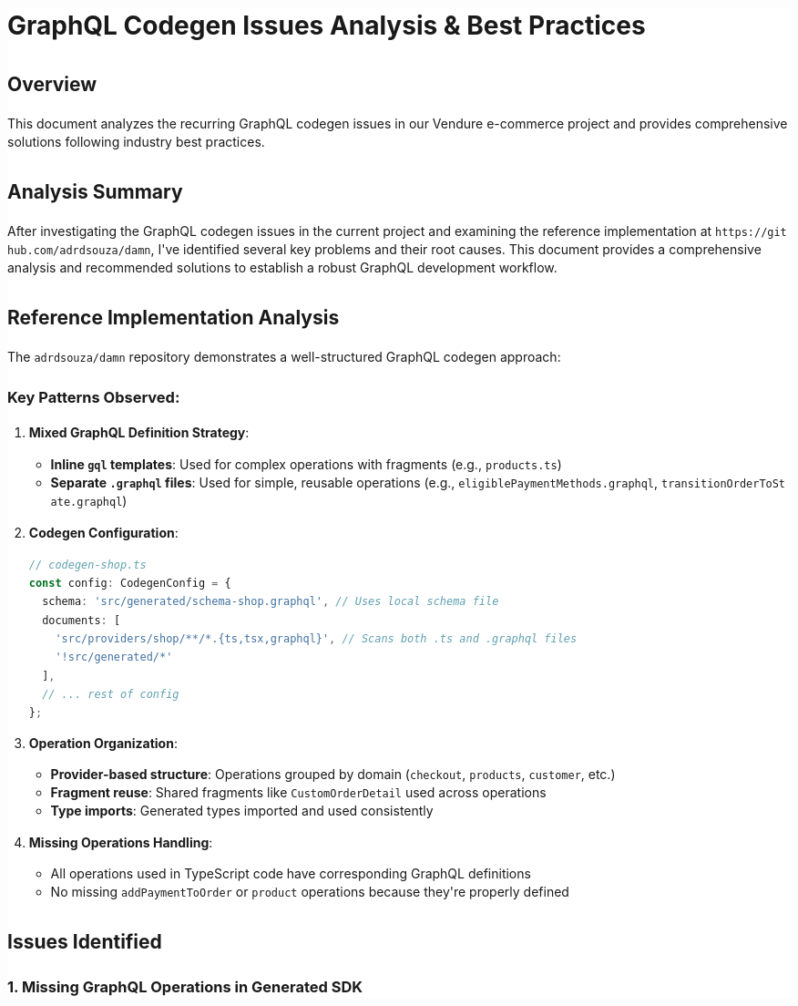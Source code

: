# GraphQL Codegen Issues Analysis & Best Practices

## Overview

This document analyzes the recurring GraphQL codegen issues in our Vendure e-commerce project and provides comprehensive solutions following industry best practices.

## Analysis Summary

After investigating the GraphQL codegen issues in the current project and examining the reference implementation at `https://github.com/adrdsouza/damn`, I've identified several key problems and their root causes. This document provides a comprehensive analysis and recommended solutions to establish a robust GraphQL development workflow.

## Reference Implementation Analysis

The `adrdsouza/damn` repository demonstrates a well-structured GraphQL codegen approach:

### Key Patterns Observed:

1. **Mixed GraphQL Definition Strategy**:
   - **Inline `gql` templates**: Used for complex operations with fragments (e.g., `products.ts`)
   - **Separate `.graphql` files**: Used for simple, reusable operations (e.g., `eligiblePaymentMethods.graphql`, `transitionOrderToState.graphql`)

2. **Codegen Configuration**:
   ```typescript
   // codegen-shop.ts
   const config: CodegenConfig = {
     schema: 'src/generated/schema-shop.graphql', // Uses local schema file
     documents: [
       'src/providers/shop/**/*.{ts,tsx,graphql}', // Scans both .ts and .graphql files
       '!src/generated/*'
     ],
     // ... rest of config
   };
   ```

3. **Operation Organization**:
   - **Provider-based structure**: Operations grouped by domain (`checkout`, `products`, `customer`, etc.)
   - **Fragment reuse**: Shared fragments like `CustomOrderDetail` used across operations
   - **Type imports**: Generated types imported and used consistently

4. **Missing Operations Handling**:
   - All operations used in TypeScript code have corresponding GraphQL definitions
   - No missing `addPaymentToOrder` or `product` operations because they're properly defined

## Issues Identified

### 1. Missing GraphQL Operations in Generated SDK
